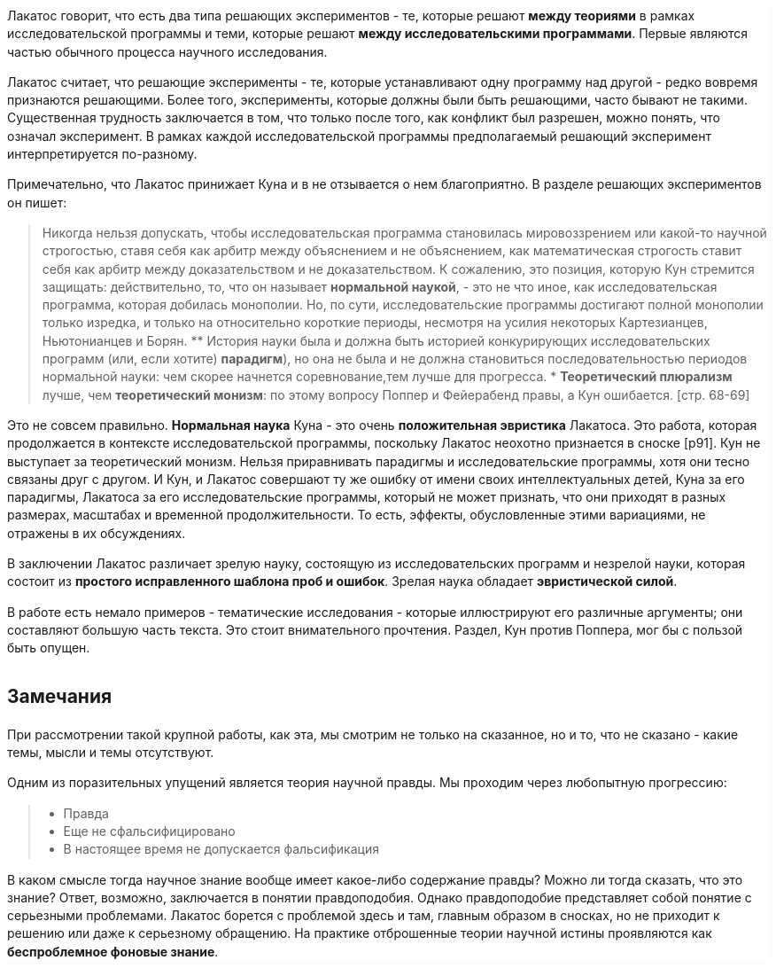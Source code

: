 Лакатос говорит, что есть два типа решающих экспериментов - те, которые решают **между теориями** в рамках исследовательской программы и теми, которые решают **между исследовательскими программами**. Первые являются частью обычного процесса научного исследования.

Лакатос считает, что решающие эксперименты - те, которые устанавливают одну программу над другой - редко вовремя признаются решающими. Более того, эксперименты, которые должны были быть решающими, часто бывают не такими. Существенная трудность заключается в том, что только после того, как конфликт был разрешен, можно понять, что означал эксперимент. В рамках каждой исследовательской программы предполагаемый решающий эксперимент интерпретируется по-разному.

Примечательно, что Лакатос принижает Куна и в не отзывается о нем благоприятно. В разделе решающих экспериментов он пишет:

> Никогда нельзя допускать, чтобы исследовательская программа становилась мировоззрением или какой-то научной строгостью, ставя себя как арбитр между объяснением и не объяснением, как математическая строгость ставит себя как арбитр между доказательством и не доказательством. К сожалению, это позиция, которую Кун стремится защищать: действительно, то, что он называет **нормальной наукой**, - это не что иное, как исследовательская программа, которая добилась монополии. Но, по сути, исследовательские программы достигают полной монополии только изредка, и только на относительно короткие периоды, несмотря на усилия некоторых Картезианцев, Ньютонианцев и Борян. ** История науки была и должна быть историей конкурирующих исследовательских программ (или, если хотите) **парадигм**), но она не была и не должна становиться последовательностью периодов нормальной науки: чем скорее начнется соревнование,тем лучше для прогресса. * **Теоретический плюрализм** лучше, чем **теоретический монизм**: по этому вопросу Поппер и Фейерабенд правы, а Кун ошибается. [стр. 68-69]

Это не совсем правильно. **Нормальная наука** Куна - это очень **положительная эвристика** Лакатоса. Это работа, которая продолжается в контексте исследовательской программы, поскольку Лакатос неохотно признается в сноске [p91]. Кун не выступает за теоретический монизм. Нельзя приравнивать парадигмы и исследовательские программы, хотя они тесно связаны друг с другом. И Кун, и Лакатос совершают ту же ошибку от имени своих интеллектуальных детей, Куна за его парадигмы, Лакатоса за его исследовательские программы, который не может признать, что они приходят в разных размерах, масштабах и временной продолжительности. То есть, эффекты, обусловленные этими вариациями, не отражены в их обсуждениях.

В заключении Лакатос различает зрелую науку, состоящую из исследовательских программ и незрелой науки, которая состоит из **простого исправленного шаблона проб и ошибок**. Зрелая наука обладает **эвристической силой**.

В работе есть немало примеров - тематические исследования - которые иллюстрируют его различные аргументы; они составляют большую часть текста. Это стоит внимательного прочтения. Раздел, Кун против Поппера, мог бы с пользой быть опущен.

## Замечания
При рассмотрении такой крупной работы, как эта, мы смотрим не только на сказанное, но и то, что не сказано - какие темы, мысли и темы отсутствуют.

Одним из поразительных упущений является теория научной правды. Мы проходим через любопытную прогрессию:

> - Правда
> - Еще не сфальсифицировано
> - В настоящее время не допускается фальсификация

В каком смысле тогда научное знание вообще имеет какое-либо содержание правды? Можно ли тогда сказать, что это знание? Ответ, возможно, заключается в понятии правдоподобия. Однако правдоподобие представляет собой понятие с серьезными проблемами. Лакатос борется с проблемой здесь и там, главным образом в сносках, но не приходит к решению или даже к серьезному обращению. На практике отброшенные теории научной истины проявляются как **беспроблемное фоновые знание**.
